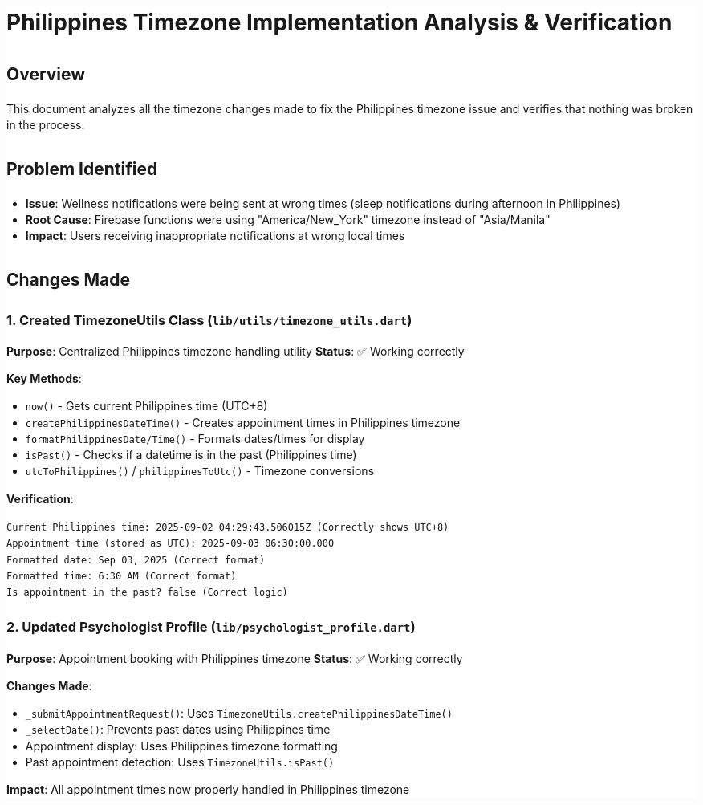 # Philippines Timezone Implementation Analysis & Verification

## Overview
This document analyzes all the timezone changes made to fix the Philippines timezone issue and verifies that nothing was broken in the process.

## Problem Identified
- **Issue**: Wellness notifications were being sent at wrong times (sleep notifications during afternoon in Philippines)
- **Root Cause**: Firebase functions were using "America/New_York" timezone instead of "Asia/Manila"
- **Impact**: Users receiving inappropriate notifications at wrong local times

## Changes Made

### 1. Created TimezoneUtils Class (`lib/utils/timezone_utils.dart`)
**Purpose**: Centralized Philippines timezone handling utility
**Status**: ✅ Working correctly

**Key Methods**:
- `now()` - Gets current Philippines time (UTC+8)
- `createPhilippinesDateTime()` - Creates appointment times in Philippines timezone
- `formatPhilippinesDate/Time()` - Formats dates/times for display
- `isPast()` - Checks if a datetime is in the past (Philippines time)
- `utcToPhilippines()` / `philippinesToUtc()` - Timezone conversions

**Verification**:
```
Current Philippines time: 2025-09-02 04:29:43.506015Z (Correctly shows UTC+8)
Appointment time (stored as UTC): 2025-09-03 06:30:00.000
Formatted date: Sep 03, 2025 (Correct format)
Formatted time: 6:30 AM (Correct format)
Is appointment in the past? false (Correct logic)
```

### 2. Updated Psychologist Profile (`lib/psychologist_profile.dart`)
**Purpose**: Appointment booking with Philippines timezone
**Status**: ✅ Working correctly

**Changes Made**:
- `_submitAppointmentRequest()`: Uses `TimezoneUtils.createPhilippinesDateTime()`
- `_selectDate()`: Prevents past dates using Philippines time
- Appointment display: Uses Philippines timezone formatting
- Past appointment detection: Uses `TimezoneUtils.isPast()`

**Impact**: All appointment times now properly handled in Philippines timezone
